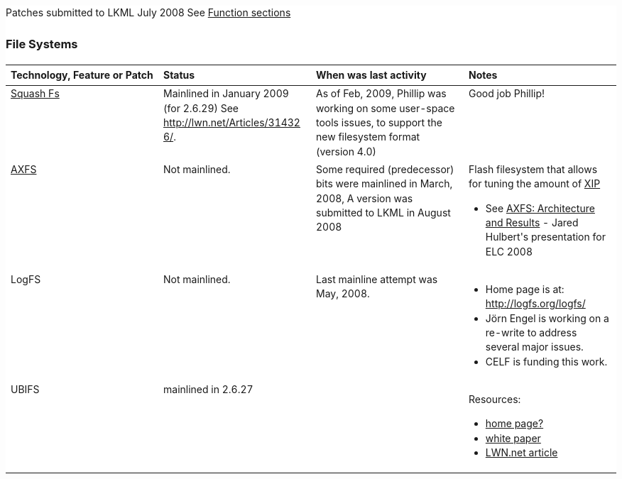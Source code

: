 <td align="left">Patches submitted to LKML</td>
<td align="left">July 2008</td>
<td align="left">See <a href="http://elinux.org/Function_sections" title="Function sections">Function sections</a></td>
</tr>
</tbody>
</table>

### File Systems

<table>
<col width="25%" />
<col width="25%" />
<col width="25%" />
<col width="25%" />
<thead>
<tr class="header">
<th align="left">Technology, Feature or Patch</th>
<th align="left">Status</th>
<th align="left">When was last activity</th>
<th align="left">Notes</th>
</tr>
</thead>
<tbody>
<tr class="odd">
<td align="left"><a href="http://elinux.org/Squash_Fs" title="Squash Fs">Squash Fs</a></td>
<td align="left">Mainlined in January 2009 (for 2.6.29) See <a href="http://lwn.net/Articles/314326/">http://lwn.net/Articles/314326/</a>.</td>
<td align="left">As of Feb, 2009, Phillip was working on some user-space tools issues, to support the new filesystem format (version 4.0)</td>
<td align="left">Good job Phillip!</td>
</tr>
<tr class="even">
<td align="left"><a href="http://elinux.org/AXFS" title="AXFS">AXFS</a></td>
<td align="left">Not mainlined.</td>
<td align="left">Some required (predecessor) bits were mainlined in March, 2008, A version was submitted to LKML in August 2008</td>
<td align="left">Flash filesystem that allows for tuning the amount of <a href="http://elinux.org/Application_XIP" title="Application XIP">XIP</a>
<ul>
<li>See <a href="http://www.celinux.org/elc08_presentations/AXFS_at_ELC_2008.ppt">AXFS: Architecture and Results</a> - Jared Hulbert's presentation for ELC 2008</li>
</ul></td>
</tr>
<tr class="odd">
<td align="left">LogFS</td>
<td align="left">Not mainlined.</td>
<td align="left">Last mainline attempt was May, 2008.</td>
<td align="left"><ul>
<li>Home page is at: <a href="http://logfs.org/logfs/">http://logfs.org/logfs/</a></li>
<li>Jörn Engel is working on a re-write to address several major issues.</li>
<li>CELF is funding this work.</li>
</ul></td>
</tr>
<tr class="even">
<td align="left">UBIFS</td>
<td align="left">mainlined in 2.6.27</td>
<td align="left"></td>
<td align="left"><p>Resources:</p>
<ul>
<li><a href="http://www.linux-mtd.infradead.org/doc/ubifs.html">home page?</a></li>
<li><a href="http://www.linux-mtd.infradead.org/doc/ubifs_whitepaper.pdf">white paper</a></li>
<li><a href="http://lwn.net/Articles/276025/">LWN.net article</a></li>
</ul></td>